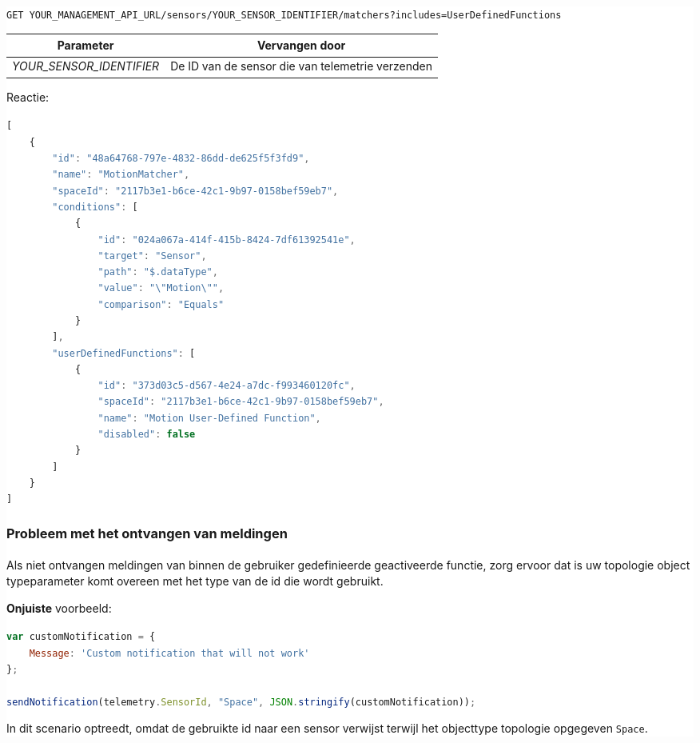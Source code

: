 ```plaintext
GET YOUR_MANAGEMENT_API_URL/sensors/YOUR_SENSOR_IDENTIFIER/matchers?includes=UserDefinedFunctions
```

| Parameter | Vervangen door |
| --- | --- |
| *YOUR_SENSOR_IDENTIFIER* | De ID van de sensor die van telemetrie verzenden |

Reactie:

```JavaScript
[
    {
        "id": "48a64768-797e-4832-86dd-de625f5f3fd9",
        "name": "MotionMatcher",
        "spaceId": "2117b3e1-b6ce-42c1-9b97-0158bef59eb7",
        "conditions": [
            {
                "id": "024a067a-414f-415b-8424-7df61392541e",
                "target": "Sensor",
                "path": "$.dataType",
                "value": "\"Motion\"",
                "comparison": "Equals"
            }
        ],
        "userDefinedFunctions": [
            {
                "id": "373d03c5-d567-4e24-a7dc-f993460120fc",
                "spaceId": "2117b3e1-b6ce-42c1-9b97-0158bef59eb7",
                "name": "Motion User-Defined Function",
                "disabled": false
            }
        ]
    }
]
```

### <a name="issue-with-receiving-notifications"></a>Probleem met het ontvangen van meldingen

Als niet ontvangen meldingen van binnen de gebruiker gedefinieerde geactiveerde functie, zorg ervoor dat is uw topologie object typeparameter komt overeen met het type van de id die wordt gebruikt.

**Onjuiste** voorbeeld:

```JavaScript
var customNotification = {
    Message: 'Custom notification that will not work'
};

sendNotification(telemetry.SensorId, "Space", JSON.stringify(customNotification));
```

In dit scenario optreedt, omdat de gebruikte id naar een sensor verwijst terwijl het objecttype topologie opgegeven `Space`.
